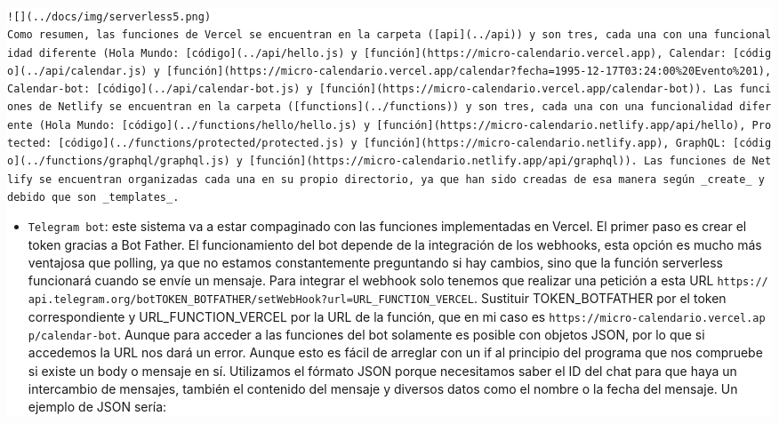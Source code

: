     ![](../docs/img/serverless5.png)
    Como resumen, las funciones de Vercel se encuentran en la carpeta ([api](../api)) y son tres, cada una con una funcionalidad diferente (Hola Mundo: [código](../api/hello.js) y [función](https://micro-calendario.vercel.app), Calendar: [código](../api/calendar.js) y [función](https://micro-calendario.vercel.app/calendar?fecha=1995-12-17T03:24:00%20Evento%201), Calendar-bot: [código](../api/calendar-bot.js) y [función](https://micro-calendario.vercel.app/calendar-bot)). Las funciones de Netlify se encuentran en la carpeta ([functions](../functions)) y son tres, cada una con una funcionalidad diferente (Hola Mundo: [código](../functions/hello/hello.js) y [función](https://micro-calendario.netlify.app/api/hello), Protected: [código](../functions/protected/protected.js) y [función](https://micro-calendario.netlify.app), GraphQL: [código](../functions/graphql/graphql.js) y [función](https://micro-calendario.netlify.app/api/graphql)). Las funciones de Netlify se encuentran organizadas cada una en su propio directorio, ya que han sido creadas de esa manera según _create_ y debido que son _templates_.

-   `Telegram bot`: este sistema va a estar compaginado con las funciones implementadas en Vercel. El primer paso es crear el token gracias a Bot Father. El funcionamiento del bot depende de la integración de los webhooks, esta opción es mucho más ventajosa que polling, ya que no estamos constantemente preguntando si hay cambios, sino que la función serverless funcionará cuando se envíe un mensaje. Para integrar el webhook solo tenemos que realizar una petición a esta URL `https://api.telegram.org/botTOKEN_BOTFATHER/setWebHook?url=URL_FUNCTION_VERCEL`. Sustituir TOKEN_BOTFATHER por el token correspondiente y URL_FUNCTION_VERCEL por la URL de la función, que en mi caso es `https://micro-calendario.vercel.app/calendar-bot`.
    Aunque para acceder a las funciones del bot solamente es posible con objetos JSON, por lo que si accedemos la URL nos dará un error. Aunque esto es fácil de arreglar con un if al principio del programa que nos compruebe si existe un body o mensaje en sí. Utilizamos el fórmato JSON porque necesitamos saber el ID del chat para que haya un intercambio de mensajes, también el contenido del mensaje y diversos datos como el nombre o la fecha del mensaje. Un ejemplo de JSON sería:
